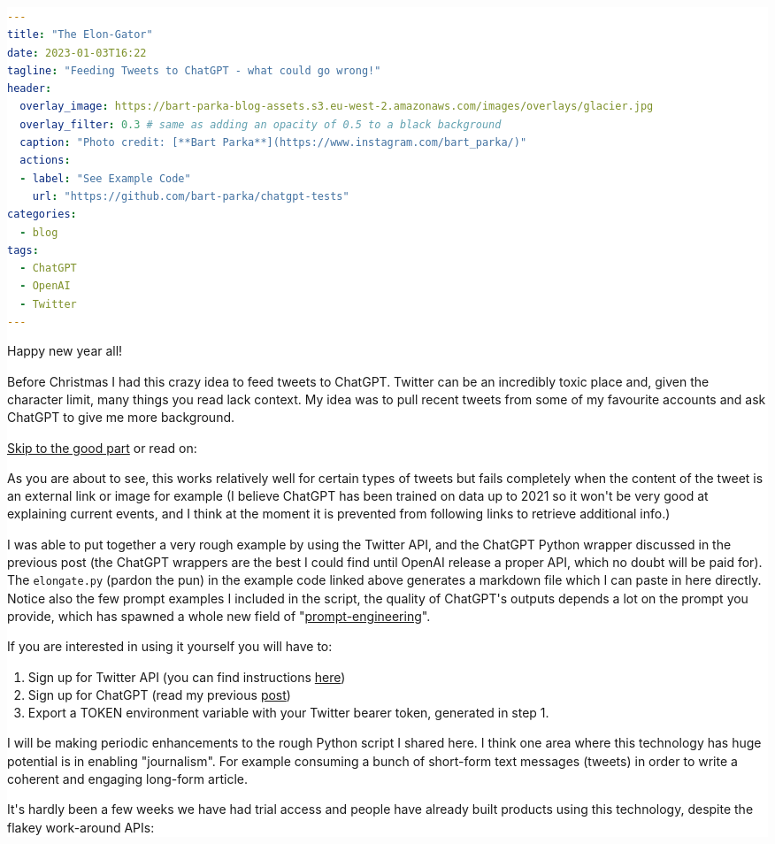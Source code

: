 ```yaml
---
title: "The Elon-Gator"
date: 2023-01-03T16:22
tagline: "Feeding Tweets to ChatGPT - what could go wrong!"
header:
  overlay_image: https://bart-parka-blog-assets.s3.eu-west-2.amazonaws.com/images/overlays/glacier.jpg
  overlay_filter: 0.3 # same as adding an opacity of 0.5 to a black background
  caption: "Photo credit: [**Bart Parka**](https://www.instagram.com/bart_parka/)"
  actions:
  - label: "See Example Code"
    url: "https://github.com/bart-parka/chatgpt-tests"
categories:
  - blog
tags:
  - ChatGPT
  - OpenAI
  - Twitter
---
```


Happy new year all!

Before Christmas I had this crazy idea to feed tweets to ChatGPT. Twitter can be an incredibly toxic place and, given the character limit, many things you read lack context. My idea was to pull recent tweets from some of my favourite accounts and ask ChatGPT to give me more background.

[Skip to the good part](/blog/elon-gator/#elon-gator) or read on:

As you are about to see, this works relatively well for certain types of tweets but fails completely when the content of the tweet is an external link or image for example (I believe ChatGPT has been trained on data up to 2021 so it won't be very good at explaining current events, and I think at the moment it is prevented from following links to retrieve additional info.)

I was able to put together a very rough example by using the Twitter API, and the ChatGPT Python wrapper discussed in the previous post (the ChatGPT wrappers are the best I could find until OpenAI release a proper API, which no doubt will be paid for). The `elongate.py` (pardon the pun) in the example code linked above generates a markdown file which I can paste in here directly. Notice also the few prompt examples I included in the script, the quality of ChatGPT's outputs depends a lot on the prompt you provide, which has spawned a whole new field of "[prompt-engineering](https://en.wikipedia.org/wiki/Prompt_engineering)".

If you are interested in using it yourself you will have to:

1. Sign up for Twitter API (you can find instructions [here](https://developer.twitter.com/en/docs/twitter-api/getting-started/getting-access-to-the-twitter-api))
2. Sign up for ChatGPT (read my previous [post](https://bartparka.com/blog/chatgpt-test/))
3. Export a TOKEN environment variable with your Twitter bearer token, generated in step 1.

I will be making periodic enhancements to the rough Python script I shared here. I think one area where this technology has huge potential is in enabling "journalism". For example consuming a bunch of short-form text messages (tweets) in order to write a coherent and engaging long-form article.

It's hardly been a few weeks we have had trial access and people have already built products using this technology, despite the flakey work-around APIs:
